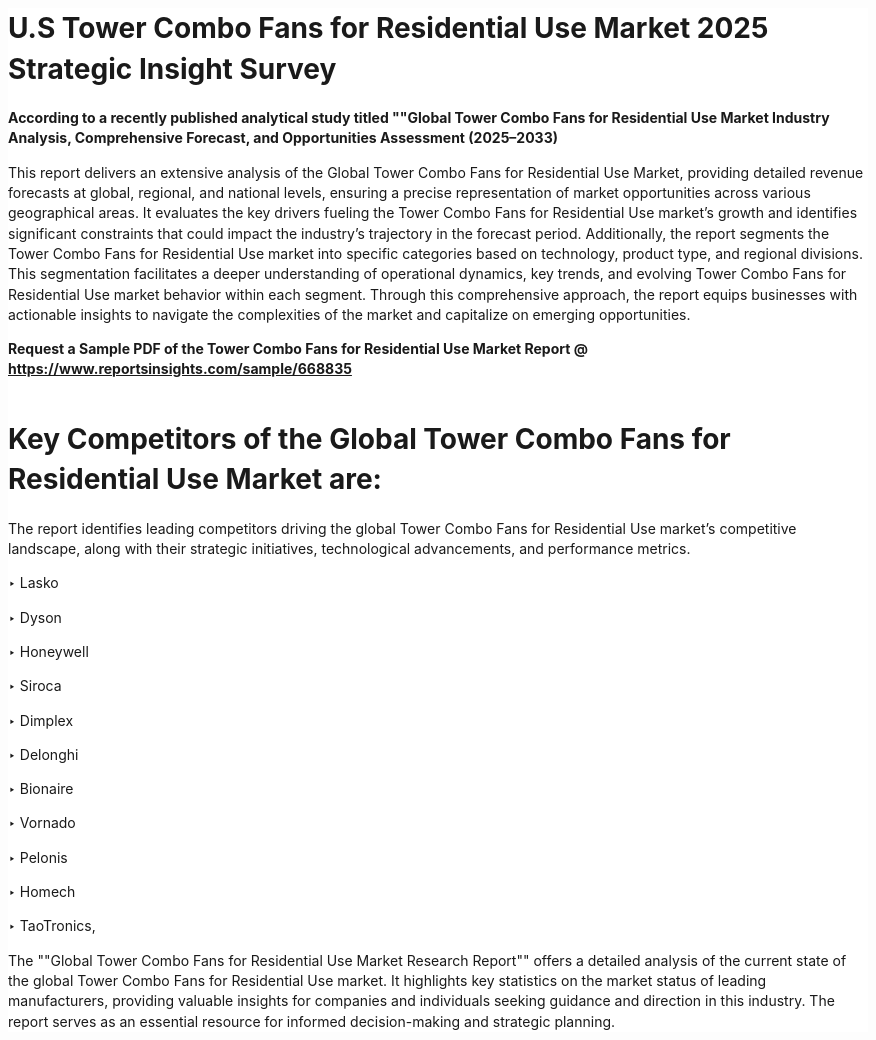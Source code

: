 # U.S Tower Combo Fans for Residential Use Market 2025 Strategic Insight Survey

<strong>According to a recently published analytical study titled ""Global Tower Combo Fans for Residential Use Market Industry Analysis, Comprehensive Forecast, and Opportunities Assessment (2025–2033)</strong>

 This report delivers an extensive analysis of the Global Tower Combo Fans for Residential Use Market, providing detailed revenue forecasts at global, regional, and national levels, ensuring a precise representation of market opportunities across various geographical areas. It evaluates the key drivers fueling the Tower Combo Fans for Residential Use market’s growth and identifies significant constraints that could impact the industry’s trajectory in the forecast period. Additionally, the report segments the Tower Combo Fans for Residential Use market into specific categories based on technology, product type, and regional divisions. This segmentation facilitates a deeper understanding of operational dynamics, key trends, and evolving Tower Combo Fans for Residential Use market behavior within each segment. Through this comprehensive approach, the report equips businesses with actionable insights to navigate the complexities of the market and capitalize on emerging opportunities.

<strong>Request a Sample PDF of the Tower Combo Fans for Residential Use Market Report </strong><strong>@<a href=https://www.reportsinsights.com/sample/668835> https://www.reportsinsights.com/sample/668835</a></strong></font>

# <strong>Key Competitors of the Global Tower Combo Fans for Residential Use Market are:</strong>

The report identifies leading competitors driving the global Tower Combo Fans for Residential Use market’s competitive landscape, along with their strategic initiatives, technological advancements, and performance metrics.

‣ Lasko

‣ Dyson

‣ Honeywell

‣ Siroca

‣ Dimplex

‣ Delonghi

‣ Bionaire

‣ Vornado

‣ Pelonis

‣ Homech

‣ TaoTronics,

The ""Global Tower Combo Fans for Residential Use Market Research Report"" offers a detailed analysis of the current state of the global Tower Combo Fans for Residential Use market. It highlights key statistics on the market status of leading manufacturers, providing valuable insights for companies and individuals seeking guidance and direction in this industry. The report serves as an essential resource for informed decision-making and strategic planning.
